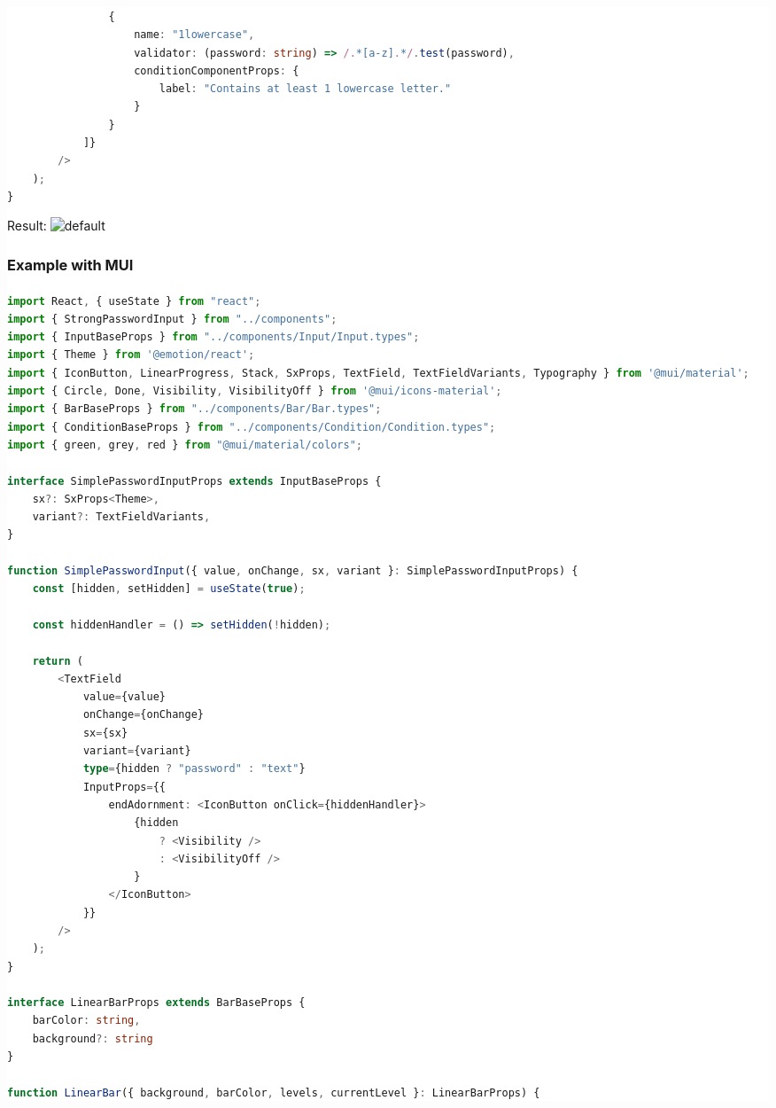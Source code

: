 ```ts
                {
                    name: "1lowercase",
                    validator: (password: string) => /.*[a-z].*/.test(password),
                    conditionComponentProps: {
                        label: "Contains at least 1 lowercase letter."
                    }
                }
            ]}
        />
    );
}
```
Result:
![default](https://github.com/Kravuar/react-strong-password-input/assets/20594053/dacde7b7-81da-45cc-ac48-08e99afe8f5d)
### Example with MUI
```ts
import React, { useState } from "react";
import { StrongPasswordInput } from "../components";
import { InputBaseProps } from "../components/Input/Input.types";
import { Theme } from '@emotion/react';
import { IconButton, LinearProgress, Stack, SxProps, TextField, TextFieldVariants, Typography } from '@mui/material';
import { Circle, Done, Visibility, VisibilityOff } from '@mui/icons-material';
import { BarBaseProps } from "../components/Bar/Bar.types";
import { ConditionBaseProps } from "../components/Condition/Condition.types";
import { green, grey, red } from "@mui/material/colors";

interface SimplePasswordInputProps extends InputBaseProps {
    sx?: SxProps<Theme>,
    variant?: TextFieldVariants,
}

function SimplePasswordInput({ value, onChange, sx, variant }: SimplePasswordInputProps) {
    const [hidden, setHidden] = useState(true);

    const hiddenHandler = () => setHidden(!hidden);

    return (
        <TextField
            value={value}
            onChange={onChange}
            sx={sx}
            variant={variant}
            type={hidden ? "password" : "text"}
            InputProps={{
                endAdornment: <IconButton onClick={hiddenHandler}>
                    {hidden
                        ? <Visibility />
                        : <VisibilityOff />
                    }
                </IconButton>
            }}
        />
    );
}

interface LinearBarProps extends BarBaseProps {
    barColor: string,
    background?: string
}

function LinearBar({ background, barColor, levels, currentLevel }: LinearBarProps) {
```